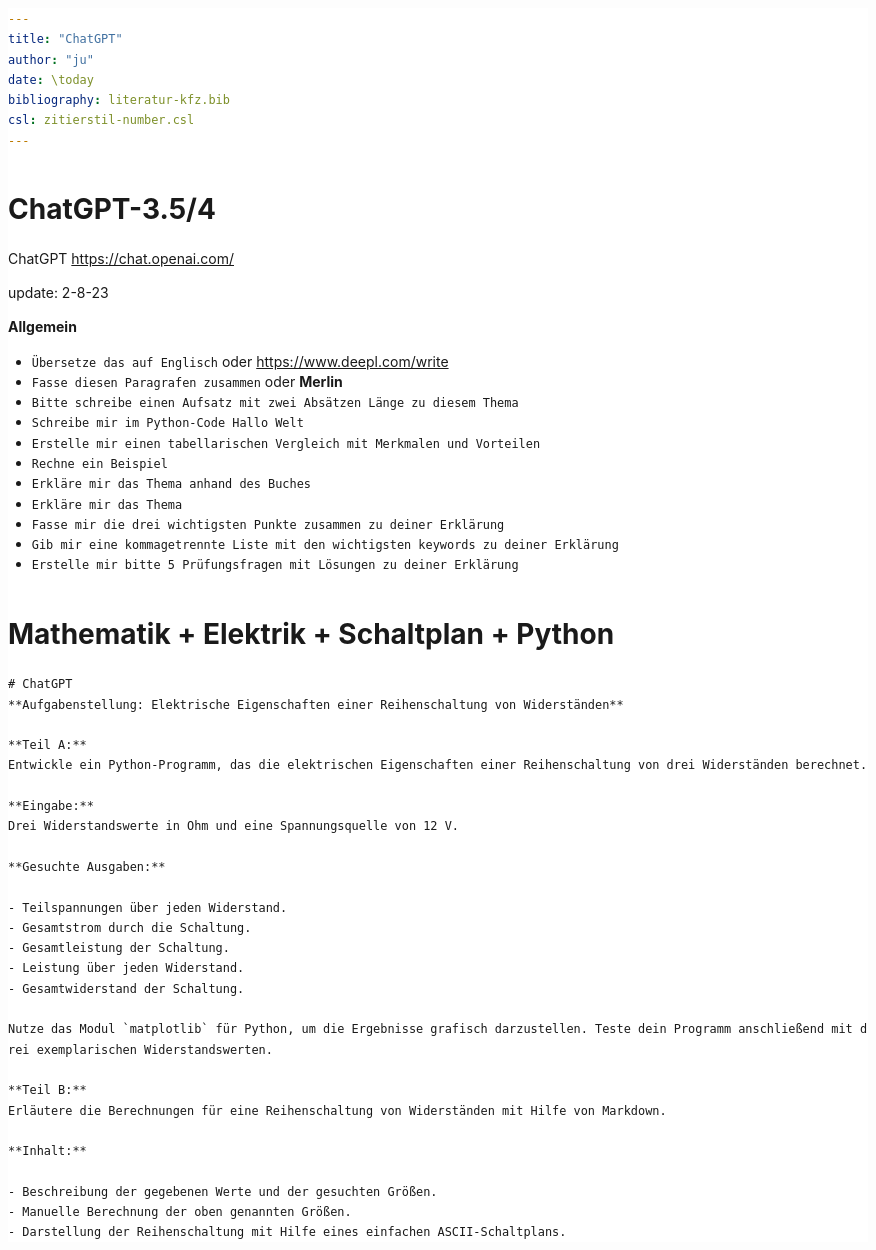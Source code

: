 ```yaml
---
title: "ChatGPT"
author: "ju"
date: \today
bibliography: literatur-kfz.bib
csl: zitierstil-number.csl
---
```


# ChatGPT-3.5/4

ChatGPT <https://chat.openai.com/>

update: 2-8-23

**Allgemein**

- `Übersetze das auf Englisch` oder <https://www.deepl.com/write> 
- `Fasse diesen Paragrafen zusammen` oder **Merlin**
- `Bitte schreibe einen Aufsatz mit zwei Absätzen Länge zu diesem Thema`
- `Schreibe mir im Python-Code Hallo Welt`
- `Erstelle mir einen tabellarischen Vergleich mit Merkmalen und Vorteilen`
- `Rechne ein Beispiel`
- `Erkläre mir das Thema anhand des Buches`
- `Erkläre mir das Thema`
- `Fasse mir die drei wichtigsten Punkte zusammen zu deiner Erklärung`
- `Gib mir eine kommagetrennte Liste mit den wichtigsten keywords zu deiner Erklärung`
- `Erstelle mir bitte 5 Prüfungsfragen mit Lösungen zu deiner Erklärung`


# Mathematik + Elektrik + Schaltplan + Python

```
# ChatGPT
**Aufgabenstellung: Elektrische Eigenschaften einer Reihenschaltung von Widerständen**

**Teil A:** 
Entwickle ein Python-Programm, das die elektrischen Eigenschaften einer Reihenschaltung von drei Widerständen berechnet.

**Eingabe:** 
Drei Widerstandswerte in Ohm und eine Spannungsquelle von 12 V.

**Gesuchte Ausgaben:**

- Teilspannungen über jeden Widerstand.
- Gesamtstrom durch die Schaltung.
- Gesamtleistung der Schaltung.
- Leistung über jeden Widerstand.
- Gesamtwiderstand der Schaltung.

Nutze das Modul `matplotlib` für Python, um die Ergebnisse grafisch darzustellen. Teste dein Programm anschließend mit drei exemplarischen Widerstandswerten.

**Teil B:** 
Erläutere die Berechnungen für eine Reihenschaltung von Widerständen mit Hilfe von Markdown.

**Inhalt:**

- Beschreibung der gegebenen Werte und der gesuchten Größen.
- Manuelle Berechnung der oben genannten Größen.
- Darstellung der Reihenschaltung mit Hilfe eines einfachen ASCII-Schaltplans.

```